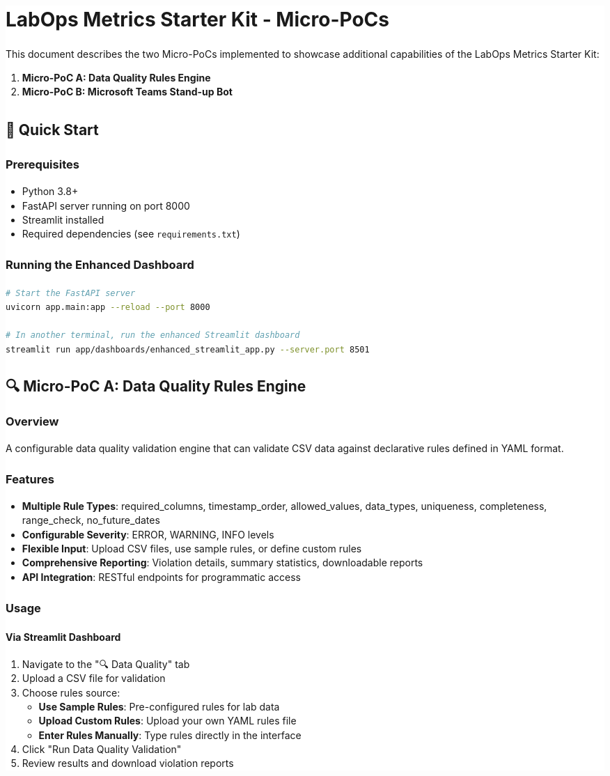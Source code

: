 # LabOps Metrics Starter Kit - Micro-PoCs

This document describes the two Micro-PoCs implemented to showcase additional capabilities of the LabOps Metrics Starter Kit:

1. **Micro-PoC A: Data Quality Rules Engine**
2. **Micro-PoC B: Microsoft Teams Stand-up Bot**

## 🚀 Quick Start

### Prerequisites
- Python 3.8+
- FastAPI server running on port 8000
- Streamlit installed
- Required dependencies (see `requirements.txt`)

### Running the Enhanced Dashboard
```bash
# Start the FastAPI server
uvicorn app.main:app --reload --port 8000

# In another terminal, run the enhanced Streamlit dashboard
streamlit run app/dashboards/enhanced_streamlit_app.py --server.port 8501
```

## 🔍 Micro-PoC A: Data Quality Rules Engine

### Overview
A configurable data quality validation engine that can validate CSV data against declarative rules defined in YAML format.

### Features
- **Multiple Rule Types**: required_columns, timestamp_order, allowed_values, data_types, uniqueness, completeness, range_check, no_future_dates
- **Configurable Severity**: ERROR, WARNING, INFO levels
- **Flexible Input**: Upload CSV files, use sample rules, or define custom rules
- **Comprehensive Reporting**: Violation details, summary statistics, downloadable reports
- **API Integration**: RESTful endpoints for programmatic access

### Usage

#### Via Streamlit Dashboard
1. Navigate to the "🔍 Data Quality" tab
2. Upload a CSV file for validation
3. Choose rules source:
   - **Use Sample Rules**: Pre-configured rules for lab data
   - **Upload Custom Rules**: Upload your own YAML rules file
   - **Enter Rules Manually**: Type rules directly in the interface
4. Click "Run Data Quality Validation"
5. Review results and download violation reports
